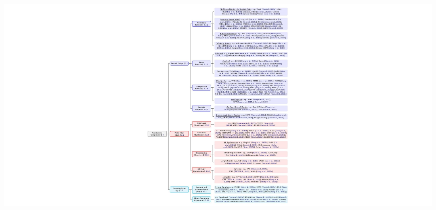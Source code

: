 <img src="/images/2509.08827v1/page_10_Figure_1.jpg" alt="" style="width:80%; max-width:300px; margin:auto; display:block;">
